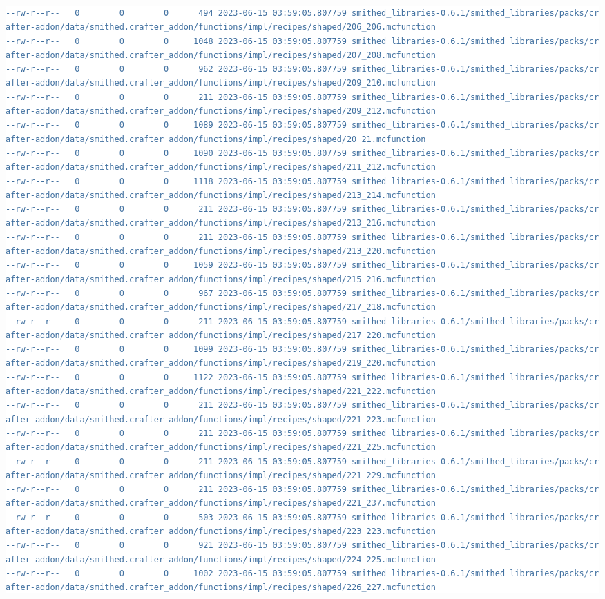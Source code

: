 ```diff
--rw-r--r--   0        0        0      494 2023-06-15 03:59:05.807759 smithed_libraries-0.6.1/smithed_libraries/packs/crafter-addon/data/smithed.crafter_addon/functions/impl/recipes/shaped/206_206.mcfunction
--rw-r--r--   0        0        0     1048 2023-06-15 03:59:05.807759 smithed_libraries-0.6.1/smithed_libraries/packs/crafter-addon/data/smithed.crafter_addon/functions/impl/recipes/shaped/207_208.mcfunction
--rw-r--r--   0        0        0      962 2023-06-15 03:59:05.807759 smithed_libraries-0.6.1/smithed_libraries/packs/crafter-addon/data/smithed.crafter_addon/functions/impl/recipes/shaped/209_210.mcfunction
--rw-r--r--   0        0        0      211 2023-06-15 03:59:05.807759 smithed_libraries-0.6.1/smithed_libraries/packs/crafter-addon/data/smithed.crafter_addon/functions/impl/recipes/shaped/209_212.mcfunction
--rw-r--r--   0        0        0     1089 2023-06-15 03:59:05.807759 smithed_libraries-0.6.1/smithed_libraries/packs/crafter-addon/data/smithed.crafter_addon/functions/impl/recipes/shaped/20_21.mcfunction
--rw-r--r--   0        0        0     1090 2023-06-15 03:59:05.807759 smithed_libraries-0.6.1/smithed_libraries/packs/crafter-addon/data/smithed.crafter_addon/functions/impl/recipes/shaped/211_212.mcfunction
--rw-r--r--   0        0        0     1118 2023-06-15 03:59:05.807759 smithed_libraries-0.6.1/smithed_libraries/packs/crafter-addon/data/smithed.crafter_addon/functions/impl/recipes/shaped/213_214.mcfunction
--rw-r--r--   0        0        0      211 2023-06-15 03:59:05.807759 smithed_libraries-0.6.1/smithed_libraries/packs/crafter-addon/data/smithed.crafter_addon/functions/impl/recipes/shaped/213_216.mcfunction
--rw-r--r--   0        0        0      211 2023-06-15 03:59:05.807759 smithed_libraries-0.6.1/smithed_libraries/packs/crafter-addon/data/smithed.crafter_addon/functions/impl/recipes/shaped/213_220.mcfunction
--rw-r--r--   0        0        0     1059 2023-06-15 03:59:05.807759 smithed_libraries-0.6.1/smithed_libraries/packs/crafter-addon/data/smithed.crafter_addon/functions/impl/recipes/shaped/215_216.mcfunction
--rw-r--r--   0        0        0      967 2023-06-15 03:59:05.807759 smithed_libraries-0.6.1/smithed_libraries/packs/crafter-addon/data/smithed.crafter_addon/functions/impl/recipes/shaped/217_218.mcfunction
--rw-r--r--   0        0        0      211 2023-06-15 03:59:05.807759 smithed_libraries-0.6.1/smithed_libraries/packs/crafter-addon/data/smithed.crafter_addon/functions/impl/recipes/shaped/217_220.mcfunction
--rw-r--r--   0        0        0     1099 2023-06-15 03:59:05.807759 smithed_libraries-0.6.1/smithed_libraries/packs/crafter-addon/data/smithed.crafter_addon/functions/impl/recipes/shaped/219_220.mcfunction
--rw-r--r--   0        0        0     1122 2023-06-15 03:59:05.807759 smithed_libraries-0.6.1/smithed_libraries/packs/crafter-addon/data/smithed.crafter_addon/functions/impl/recipes/shaped/221_222.mcfunction
--rw-r--r--   0        0        0      211 2023-06-15 03:59:05.807759 smithed_libraries-0.6.1/smithed_libraries/packs/crafter-addon/data/smithed.crafter_addon/functions/impl/recipes/shaped/221_223.mcfunction
--rw-r--r--   0        0        0      211 2023-06-15 03:59:05.807759 smithed_libraries-0.6.1/smithed_libraries/packs/crafter-addon/data/smithed.crafter_addon/functions/impl/recipes/shaped/221_225.mcfunction
--rw-r--r--   0        0        0      211 2023-06-15 03:59:05.807759 smithed_libraries-0.6.1/smithed_libraries/packs/crafter-addon/data/smithed.crafter_addon/functions/impl/recipes/shaped/221_229.mcfunction
--rw-r--r--   0        0        0      211 2023-06-15 03:59:05.807759 smithed_libraries-0.6.1/smithed_libraries/packs/crafter-addon/data/smithed.crafter_addon/functions/impl/recipes/shaped/221_237.mcfunction
--rw-r--r--   0        0        0      503 2023-06-15 03:59:05.807759 smithed_libraries-0.6.1/smithed_libraries/packs/crafter-addon/data/smithed.crafter_addon/functions/impl/recipes/shaped/223_223.mcfunction
--rw-r--r--   0        0        0      921 2023-06-15 03:59:05.807759 smithed_libraries-0.6.1/smithed_libraries/packs/crafter-addon/data/smithed.crafter_addon/functions/impl/recipes/shaped/224_225.mcfunction
--rw-r--r--   0        0        0     1002 2023-06-15 03:59:05.807759 smithed_libraries-0.6.1/smithed_libraries/packs/crafter-addon/data/smithed.crafter_addon/functions/impl/recipes/shaped/226_227.mcfunction
```